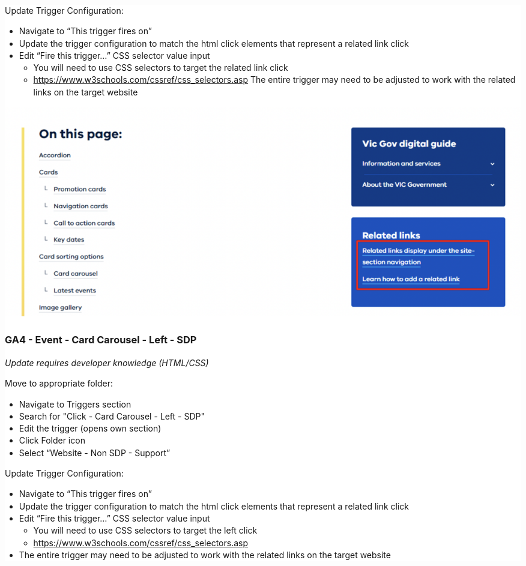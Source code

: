 
Update Trigger Configuration:
* Navigate to “This trigger fires on”
* Update the trigger configuration to match the html click elements that represent a related link click
* Edit “Fire this trigger…” CSS selector value input
   * You will need to use CSS selectors to target the related link click 
   * https://www.w3schools.com/cssref/css_selectors.asp
The entire trigger may need to be adjusted to work with the related links on the target website

![alt_text](GTM360/assets/image32.jpg "image_tooltip")

 ### **GA4 - Event - Card Carousel - Left - SDP**
_Update requires developer knowledge (HTML/CSS)_

Move to appropriate folder:
* Navigate to Triggers section
* Search for "Click - Card Carousel - Left - SDP"
* Edit the trigger (opens own section)
* Click Folder icon
* Select “Website - Non SDP - Support”

Update Trigger Configuration:
* Navigate to “This trigger fires on”
* Update the trigger configuration to match the html click elements that represent a related link click
* Edit “Fire this trigger…” CSS selector value input
   * You will need to use CSS selectors to target the left click
   * https://www.w3schools.com/cssref/css_selectors.asp
* The entire trigger may need to be adjusted to work with the related links on the target website
